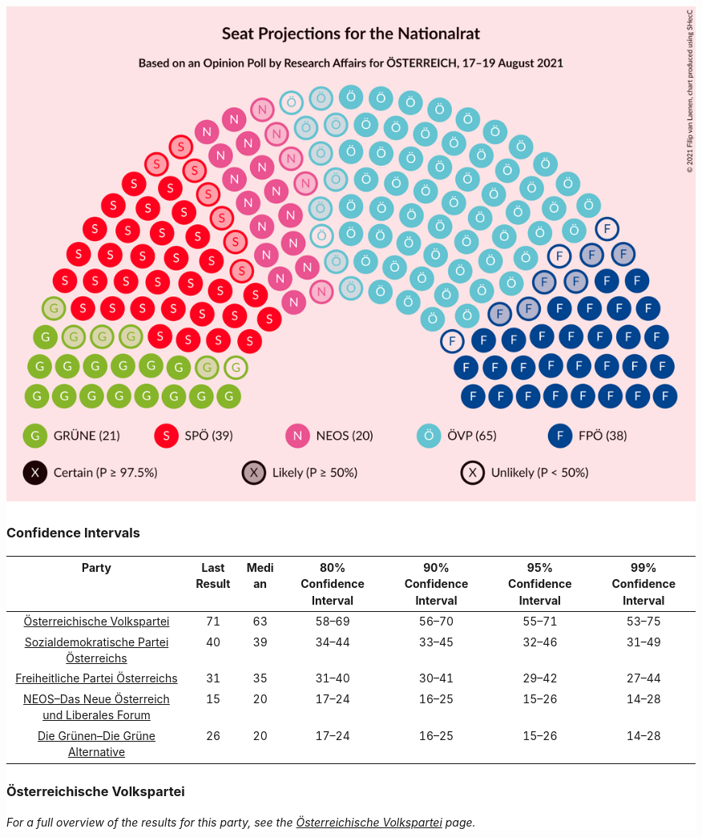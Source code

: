 ![Graph with seating plan not yet produced](2021-08-19-ResearchAffairs-seating-plan.png "Seating Plan")

### Confidence Intervals

| Party | Last Result | Median | 80% Confidence Interval | 90% Confidence Interval | 95% Confidence Interval | 99% Confidence Interval |
|:-----:|:-----------:|:------:|:-----------------------:|:-----------------------:|:-----------------------:|:-----------------------:|
| <a href="#österreichische-volkspartei">Österreichische Volkspartei</a> | 71 | 63 | 58–69 |56–70 |55–71 |53–75 |
| <a href="#sozialdemokratische-partei-österreichs">Sozialdemokratische Partei Österreichs</a> | 40 | 39 | 34–44 |33–45 |32–46 |31–49 |
| <a href="#freiheitliche-partei-österreichs">Freiheitliche Partei Österreichs</a> | 31 | 35 | 31–40 |30–41 |29–42 |27–44 |
| <a href="#neos–das-neue-österreich-und-liberales-forum">NEOS–Das Neue Österreich und Liberales Forum</a> | 15 | 20 | 17–24 |16–25 |15–26 |14–28 |
| <a href="#die-grünen–die-grüne-alternative">Die Grünen–Die Grüne Alternative</a> | 26 | 20 | 17–24 |16–25 |15–26 |14–28 |

### Österreichische Volkspartei

*For a full overview of the results for this party, see the [Österreichische Volkspartei](party-österreichischevolkspartei.html) page.*
